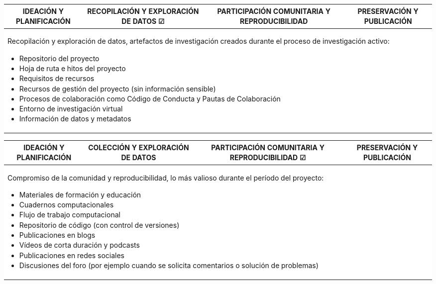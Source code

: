   </tbody>
</table>

<table>
  <thead>
    <tr>
        <th>IDEACIÓN Y PLANIFICACIÓN</th>
        <th>RECOPILACIÓN Y EXPLORACIÓN DE DATOS ☑</th>
        <th>PARTICIPACIÓN COMUNITARIA Y REPRODUCIBILIDAD</th>
        <th>PRESERVACIÓN Y PUBLICACIÓN</th>
    </tr>
  </thead>
  <tbody>
    <tr>
        <td colspan="4">
            <p>Recopilación y exploración de datos, artefactos de investigación creados durante el proceso de investigación activo:</p>
            <ul>
                <li>Repositorio del proyecto</li>
                <li>Hoja de ruta e hitos del proyecto</li>
                <li>Requisitos de recursos</li>
                <li>Recursos de gestión del proyecto (sin información sensible)</li>
                <li>Procesos de colaboración como Código de Conducta y Pautas de Colaboración</li>
                <li>Entorno de investigación virtual</li>
                <li>Información de datos y metadatos</li>
            </ul>
        </td>
    </tr>
  </tbody>
</table>

<table>
  <thead>
    <tr>
        <th>IDEACIÓN Y PLANIFICACIÓN</th>
        <th>COLECCIÓN Y EXPLORACIÓN DE DATOS</th>
        <th>PARTICIPACIÓN COMUNITARIA Y REPRODUCIBILIDAD ☑</th>
        <th>PRESERVACIÓN Y PUBLICACIÓN</th>
    </tr>
  </thead>
  <tbody>
    <tr>
        <td colspan="4">
            <p>Compromiso de la comunidad y reproducibilidad, lo más valioso durante el período del proyecto:</p>
            <ul>
                <li>Materiales de formación y educación</li>
                <li>Cuadernos computacionales</li>
                <li>Flujo de trabajo computacional</li>
                <li>Repositorio de código (con control de versiones)</li>
                <li>Publicaciones en blogs</li>
                <li>Vídeos de corta duración y podcasts</li>
                <li>Publicaciones en redes sociales</li>
                <li>Discusiones del foro (por ejemplo cuando se solicita comentarios o solución de problemas)</li>
            </ul>
        </td>
    </tr>
  </tbody>
</table>
